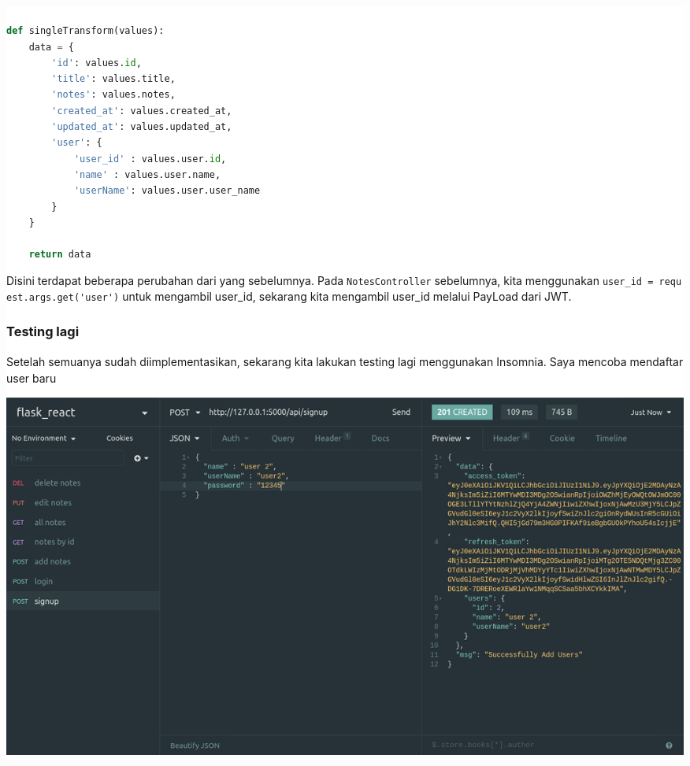 ```python

def singleTransform(values):
    data = {
        'id': values.id,
        'title': values.title,
        'notes': values.notes,
        'created_at': values.created_at,
        'updated_at': values.updated_at,
        'user': {
            'user_id' : values.user.id,
            'name' : values.user.name,
            'userName': values.user.user_name
        }
    }

    return data
```

Disini terdapat beberapa perubahan dari yang sebelumnya. Pada `NotesController` sebelumnya, kita menggunakan `user_id = request.args.get('user')` untuk mengambil user_id, sekarang kita mengambil user_id melalui PayLoad dari JWT. 

### Testing lagi

Setelah semuanya sudah diimplementasikan, sekarang kita lakukan testing lagi menggunakan Insomnia. Saya mencoba mendaftar user baru

![insomnia_7](./image/insomnia_7.png)
